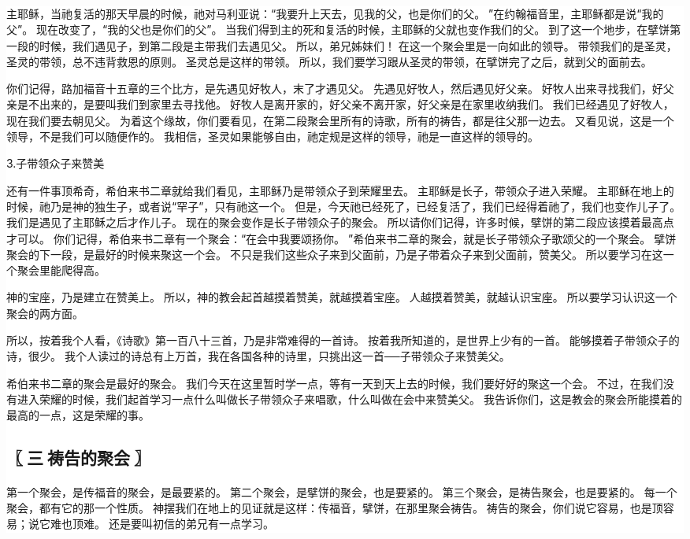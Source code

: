 主耶稣，当祂复活的那天早晨的时候，祂对马利亚说：“我要升上天去，见我的父，也是你们的父。
”在约翰福音里，主耶稣都是说“我的父”。
现在改变了，“我的父也是你们的父”。
当我们得到主的死和复活的时候，主耶稣的父就也变作我们的父。
到了这一个地步，在擘饼第一段的时候，我们遇见子，到第二段是主带我们去遇见父。
所以，弟兄姊妹们！
在这一个聚会里是一向如此的领导。
带领我们的是圣灵，圣灵的带领，总不违背救恩的原则。
圣灵总是这样的带领。
所以，我们要学习跟从圣灵的带领，在擘饼完了之后，就到父的面前去。

你们记得，路加福音十五章的三个比方，是先遇见好牧人，末了才遇见父。
先遇见好牧人，然后遇见好父亲。
好牧人出来寻找我们，好父亲是不出来的，是要叫我们到家里去寻找他。
好牧人是离开家的，好父亲不离开家，好父亲是在家里收纳我们。
我们已经遇见了好牧人，现在我们要去朝见父。
为着这个缘故，你们要看见，在第二段聚会里所有的诗歌，所有的祷告，都是往父那一边去。
又看见说，这是一个领导，不是我们可以随便作的。
我相信，圣灵如果能够自由，祂定规是这样的领导，祂是一直这样的领导的。

3.子带领众子来赞美

还有一件事顶希奇，希伯来书二章就给我们看见，主耶稣乃是带领众子到荣耀里去。
主耶稣是长子，带领众子进入荣耀。
主耶稣在地上的时候，祂乃是神的独生子，或者说“罕子”，只有祂这一个。
但是，今天祂已经死了，已经复活了，我们已经得着祂了，我们也变作儿子了。
我们是遇见了主耶稣之后才作儿子。
现在的聚会变作是长子带领众子的聚会。
所以请你们记得，许多时候，擘饼的第二段应该摸着最高点才可以。
你们记得，希伯来书二章有一个聚会：“在会中我要颂扬你。
”希伯来书二章的聚会，就是长子带领众子歌颂父的一个聚会。
擘饼聚会的下一段，是最好的时候来聚这一个会。
不只是我们这些众子来到父面前，乃是子带着众子来到父面前，赞美父。
所以要学习在这一个聚会里能爬得高。

神的宝座，乃是建立在赞美上。
所以，神的教会起首越摸着赞美，就越摸着宝座。
人越摸着赞美，就越认识宝座。
所以要学习认识这一个聚会的两方面。

所以，按着我个人看，《诗歌》第一百八十三首，乃是非常难得的一首诗。
按着我所知道的，是世界上少有的一首。
能够摸着子带领众子的诗，很少。
我个人读过的诗总有上万首，我在各国各种的诗里，只挑出这一首──子带领众子来赞美父。

希伯来书二章的聚会是最好的聚会。
我们今天在这里暂时学一点，等有一天到天上去的时候，我们要好好的聚这一个会。
不过，在我们没有进入荣耀的时候，我们起首学习一点什么叫做长子带领众子来唱歌，什么叫做在会中来赞美父。
我告诉你们，这是教会的聚会所能摸着的最高的一点，这是荣耀的事。

## 〖 三  祷告的聚会 〗

第一个聚会，是传福音的聚会，是最要紧的。
第二个聚会，是擘饼的聚会，也是要紧的。
第三个聚会，是祷告聚会，也是要紧的。
每一个聚会，都有它的那一个性质。
神摆我们在地上的见证就是这样：传福音，擘饼，在那里聚会祷告。
祷告的聚会，你们说它容易，也是顶容易；说它难也顶难。
还是要叫初信的弟兄有一点学习。
